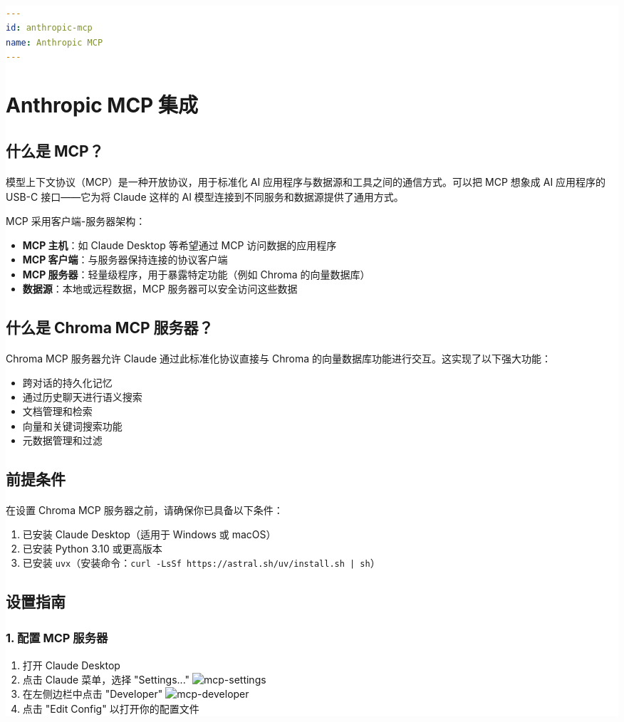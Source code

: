 ```yaml
---
id: anthropic-mcp
name: Anthropic MCP
---
```


# Anthropic MCP 集成

## 什么是 MCP？

模型上下文协议（MCP）是一种开放协议，用于标准化 AI 应用程序与数据源和工具之间的通信方式。可以把 MCP 想象成 AI 应用程序的 USB-C 接口——它为将 Claude 这样的 AI 模型连接到不同服务和数据源提供了通用方式。

MCP 采用客户端-服务器架构：
- **MCP 主机**：如 Claude Desktop 等希望通过 MCP 访问数据的应用程序
- **MCP 客户端**：与服务器保持连接的协议客户端
- **MCP 服务器**：轻量级程序，用于暴露特定功能（例如 Chroma 的向量数据库）
- **数据源**：本地或远程数据，MCP 服务器可以安全访问这些数据

## 什么是 Chroma MCP 服务器？

Chroma MCP 服务器允许 Claude 通过此标准化协议直接与 Chroma 的向量数据库功能进行交互。这实现了以下强大功能：

- 跨对话的持久化记忆
- 通过历史聊天进行语义搜索
- 文档管理和检索
- 向量和关键词搜索功能
- 元数据管理和过滤

## 前提条件

在设置 Chroma MCP 服务器之前，请确保你已具备以下条件：

1. 已安装 Claude Desktop（适用于 Windows 或 macOS）
2. 已安装 Python 3.10 或更高版本
3. 已安装 `uvx`（安装命令：`curl -LsSf https://astral.sh/uv/install.sh | sh`）

## 设置指南

### 1. 配置 MCP 服务器

1. 打开 Claude Desktop
2. 点击 Claude 菜单，选择 "Settings..."
![mcp-settings](/mcp-settings.png)
3. 在左侧边栏中点击 "Developer"
![mcp-developer](/mcp-developer.png)
4. 点击 "Edit Config" 以打开你的配置文件
